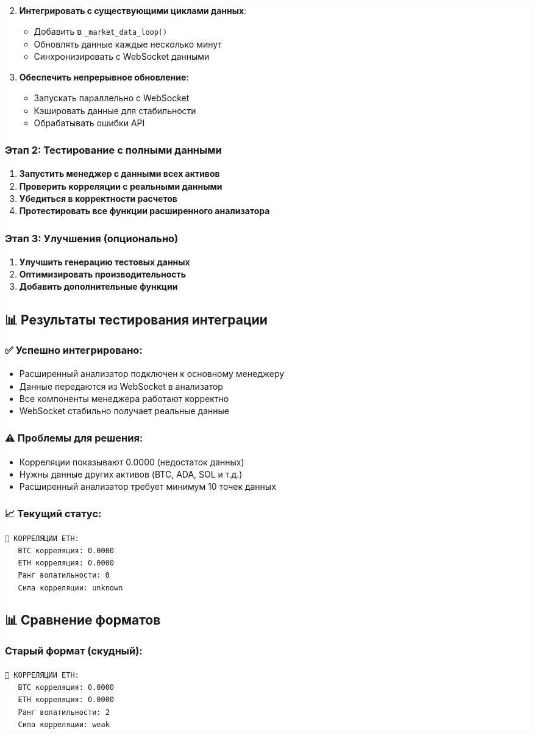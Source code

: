 2. **Интегрировать с существующими циклами данных**:
   - Добавить в `_market_data_loop()`
   - Обновлять данные каждые несколько минут
   - Синхронизировать с WebSocket данными

3. **Обеспечить непрерывное обновление**:
   - Запускать параллельно с WebSocket
   - Кэшировать данные для стабильности
   - Обрабатывать ошибки API

### Этап 2: Тестирование с полными данными
1. **Запустить менеджер с данными всех активов**
2. **Проверить корреляции с реальными данными**
3. **Убедиться в корректности расчетов**
4. **Протестировать все функции расширенного анализатора**

### Этап 3: Улучшения (опционально)
1. **Улучшить генерацию тестовых данных**
2. **Оптимизировать производительность**
3. **Добавить дополнительные функции**

## 📊 Результаты тестирования интеграции

### ✅ **Успешно интегрировано:**
- Расширенный анализатор подключен к основному менеджеру
- Данные передаются из WebSocket в анализатор
- Все компоненты менеджера работают корректно
- WebSocket стабильно получает реальные данные

### ⚠️ **Проблемы для решения:**
- Корреляции показывают 0.0000 (недостаток данных)
- Нужны данные других активов (BTC, ADA, SOL и т.д.)
- Расширенный анализатор требует минимум 10 точек данных

### 📈 **Текущий статус:**
```
🔗 КОРРЕЛЯЦИИ ETH:
   BTC корреляция: 0.0000
   ETH корреляция: 0.0000
   Ранг волатильности: 0
   Сила корреляции: unknown
```

## 📊 Сравнение форматов

### Старый формат (скудный):
```
🔗 КОРРЕЛЯЦИИ ETH:
   BTC корреляция: 0.0000
   ETH корреляция: 0.0000
   Ранг волатильности: 2
   Сила корреляции: weak
```
